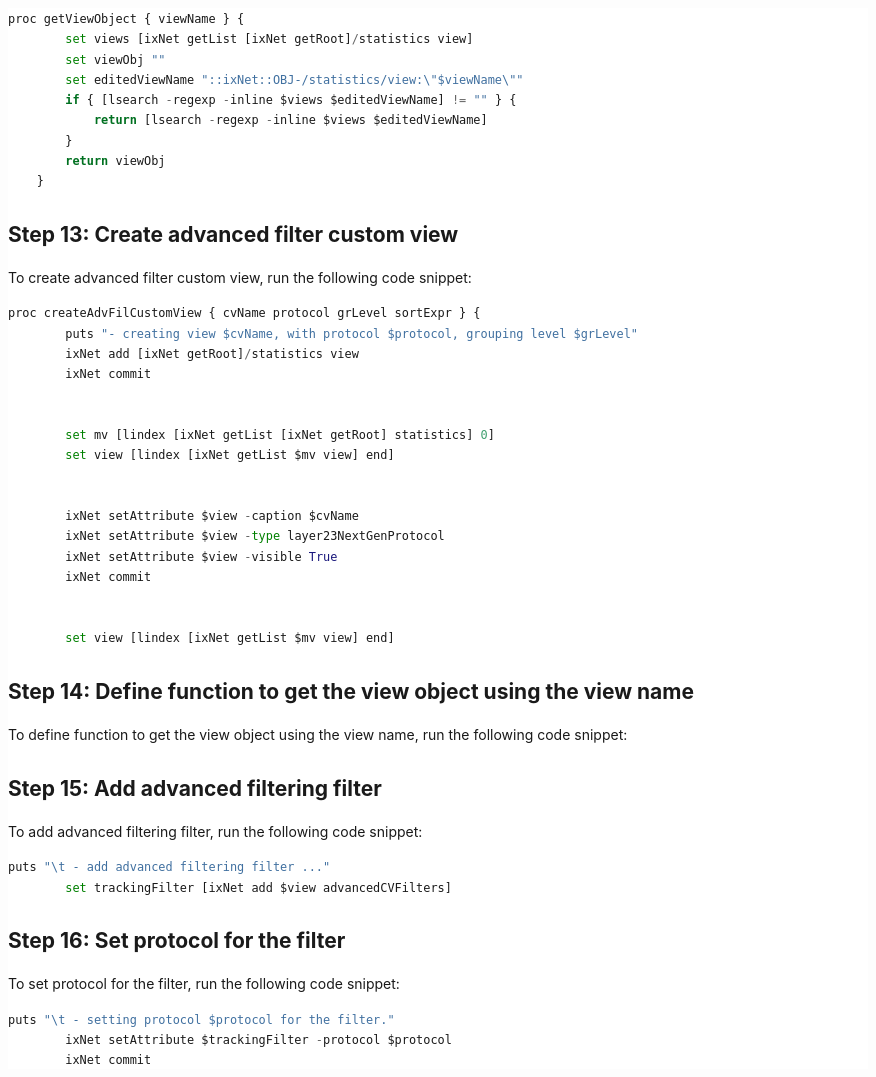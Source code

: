 ```python
proc getViewObject { viewName } {
	    set views [ixNet getList [ixNet getRoot]/statistics view]
	    set viewObj ""
	    set editedViewName "::ixNet::OBJ-/statistics/view:\"$viewName\""
	    if { [lsearch -regexp -inline $views $editedViewName] != "" } {
	        return [lsearch -regexp -inline $views $editedViewName]
	    }
	    return viewObj
	}
```	

## Step 13: Create advanced filter custom view
To create advanced filter custom view, run the following code snippet:

```python
proc createAdvFilCustomView { cvName protocol grLevel sortExpr } {
	    puts "- creating view $cvName, with protocol $protocol, grouping level $grLevel"
	    ixNet add [ixNet getRoot]/statistics view
	    ixNet commit
	

	    set mv [lindex [ixNet getList [ixNet getRoot] statistics] 0]
	    set view [lindex [ixNet getList $mv view] end]
	

	    ixNet setAttribute $view -caption $cvName
	    ixNet setAttribute $view -type layer23NextGenProtocol
	    ixNet setAttribute $view -visible True
	    ixNet commit
	

	    set view [lindex [ixNet getList $mv view] end]
```

## Step 14: Define function to get the view object using the view name
To define function to get the view object using the view name, run the following code snippet:

## Step 15: Add advanced filtering filter
To add advanced filtering filter, run the following code snippet:

```python
puts "\t - add advanced filtering filter ..."
	    set trackingFilter [ixNet add $view advancedCVFilters]
```

## Step 16: Set protocol for the filter
To set protocol for the filter, run the following code snippet:

```python
puts "\t - setting protocol $protocol for the filter."
	    ixNet setAttribute $trackingFilter -protocol $protocol
	    ixNet commit
```
